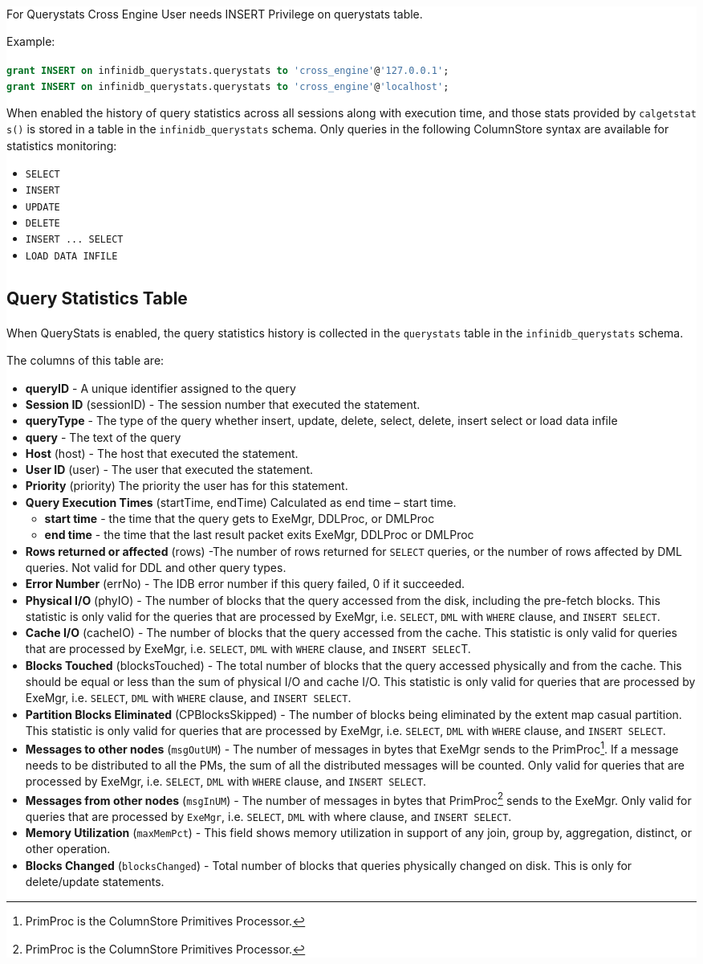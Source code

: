 For Querystats Cross Engine User needs INSERT Privilege on querystats table.

Example:

```sql
grant INSERT on infinidb_querystats.querystats to 'cross_engine'@'127.0.0.1';
grant INSERT on infinidb_querystats.querystats to 'cross_engine'@'localhost';
```

When enabled the history of query statistics across all sessions along with execution time, and those stats provided by `calgetstats()` is stored in a table in the `infinidb_querystats` schema. Only queries in the following ColumnStore syntax are available for statistics monitoring:

* `SELECT`
* `INSERT`
* `UPDATE`
* `DELETE`
* `INSERT ... SELECT`
* `LOAD DATA INFILE`

## Query Statistics Table

When QueryStats is enabled, the query statistics history is collected in the `querystats` table in the `infinidb_querystats` schema.

The columns of this table are:

* **queryID** - A unique identifier assigned to the query
* **Session ID** (sessionID) - The session number that executed the statement.
* **queryType** - The type of the query whether insert, update, delete, select, delete, insert select or load data infile
* **query** - The text of the query
* **Host** (host) - The host that executed the statement.
* **User ID** (user) - The user that executed the statement.
* **Priority** (priority) The priority the user has for this statement.
* **Query Execution Times** (startTime, endTime) Calculated as end time – start time.
  * **start time** - the time that the query gets to ExeMgr, DDLProc, or DMLProc
  * **end time** - the time that the last result packet exits ExeMgr, DDLProc or DMLProc
* **Rows returned or affected** (rows) -The number of rows returned for `SELECT` queries, or the number of rows affected by DML queries. Not valid for DDL and other query types.
* **Error Number** (errNo) - The IDB error number if this query failed, 0 if it succeeded.
* **Physical I/O** (phyIO) - The number of blocks that the query accessed from the disk, including the pre-fetch blocks. This statistic is only valid for the queries that are processed by ExeMgr, i.e. `SELECT`, `DML` with `WHERE` clause, and `INSERT SELECT`.
* **Cache I/O** (cacheIO) - The number of blocks that the query accessed from the cache. This statistic is only valid for queries that are processed by ExeMgr, i.e. `SELECT`, `DML` with `WHERE` clause, and `INSERT SELEC`T.
* **Blocks Touched** (blocksTouched) - The total number of blocks that the query accessed physically and from the cache. This should be equal or less than the sum of physical I/O and cache I/O. This statistic is only valid for queries that are processed by ExeMgr, i.e. `SELECT`, `DML` with `WHERE` clause, and `INSERT SELECT`.
* **Partition Blocks Eliminated** (CPBlocksSkipped) - The number of blocks being eliminated by the extent map casual partition. This statistic is only valid for queries that are processed by ExeMgr, i.e. `SELECT`, `DML` with `WHERE` clause, and `INSERT SELECT`.
* **Messages to other nodes** (`msgOutUM`) - The number of messages in bytes that ExeMgr sends to the PrimProc[^2]. If a message needs to be distributed to all the PMs, the sum of all the distributed messages will be counted. Only valid for queries that are processed by ExeMgr, i.e. `SELECT`, `DML` with `WHERE` clause, and `INSERT SELECT`.
* **Messages from other nodes** (`msgInUM`) - The number of messages in bytes that PrimProc[^2] sends to the ExeMgr. Only valid for queries that are processed by `ExeMgr`, i.e. `SELECT`, `DML` with where clause, and `INSERT SELECT`.
* **Memory Utilization** (`maxMemPct`) - This field shows memory utilization in support of any join, group by, aggregation, distinct, or other operation.
* **Blocks Changed** (`blocksChanged`) - Total number of blocks that queries physically changed on disk. This is only for delete/update statements.

[^1]: PrimProc is the ColumnStore Primitives Processor
[^2]: PrimProc is the ColumnStore Primitives Processor.